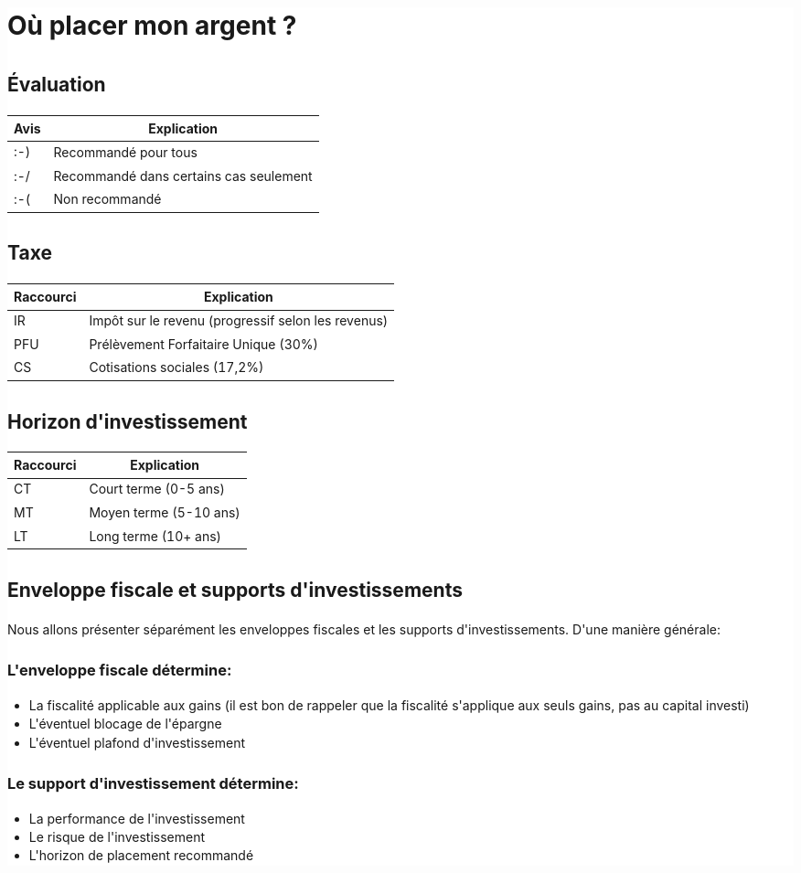 # **Où placer mon argent ?**


## Évaluation

| Avis | Explication |
|------|-------------|
| :-) | Recommandé pour tous |
| :-/ | Recommandé dans certains cas seulement |
| :-( | Non recommandé |

## Taxe

| Raccourci | Explication |
|-----------|-------------|
| IR | Impôt sur le revenu (progressif selon les revenus) |
| PFU | Prélèvement Forfaitaire Unique (30%) |
| CS | Cotisations sociales (17,2%) |

## Horizon d'investissement

| Raccourci | Explication |
|-----------|-------------|
| CT | Court terme (0-5 ans) |
| MT | Moyen terme (5-10 ans) |
| LT | Long terme (10+ ans) |

## Enveloppe fiscale et supports d'investissements

Nous allons présenter séparément les enveloppes fiscales et les supports d'investissements. D'une manière générale:

### L'enveloppe fiscale détermine:

- La fiscalité applicable aux gains (il est bon de rappeler que la fiscalité s'applique aux seuls gains, pas au capital investi)
- L'éventuel blocage de l'épargne
- L'éventuel plafond d'investissement

### Le support d'investissement détermine:

- La performance de l'investissement
- Le risque de l'investissement
- L'horizon de placement recommandé
